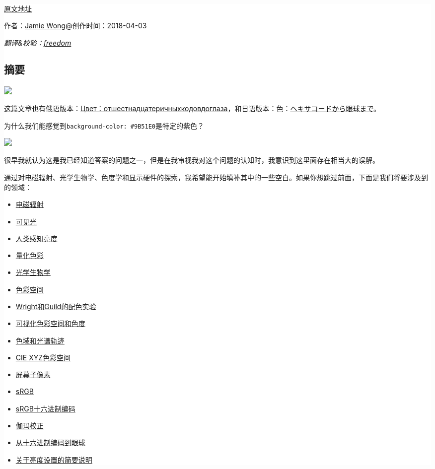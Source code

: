 [原文地址](http://jamie-wong.com/post/color/?from=groupmessage&isappinstalled=0)

作者：[Jamie Wong](http://jamie-wong.com/)@创作时间：2018-04-03  

*翻译&校验：[freedom](https://github.com/yylifen)*

## 摘要

![](https://yylifen.github.io/color-from-hexcodes-to-eyeballs/color/image/Hero.png)

这篇文章也有俄语版本：[Цвет：отшестнадцатеричныхкодовдоглаза](https://habr.com/post/353582/)，和日语版本：色：[ヘキサコードから眼球まで](https://postd.cc/color/)。

为什么我们能感觉到`background-color: #9B51E0`是特定的紫色？

![](https://yylifen.github.io/color-from-hexcodes-to-eyeballs/color/image/Purple.png)

很早我就认为这是我已经知道答案的问题之一，但是在我审视我对这个问题的认知时，我意识到这里面存在相当大的误解。

通过对电磁辐射、光学生物学、色度学和显示硬件的探索，我希望能开始填补其中的一些空白。如果你想跳过前面，下面是我们将要涉及到的领域：

+ [电磁辐射](http://jamie-wong.com/post/color/?from=groupmessage&isappinstalled=0#electromagnetic-radiation)

+ [可见光](http://jamie-wong.com/post/color/?from=groupmessage&isappinstalled=0#visible-light)

+ [人类感知亮度](http://jamie-wong.com/post/color/?from=groupmessage&isappinstalled=0#human-perceived-brightness)

+ [量化色彩](http://jamie-wong.com/post/color/?from=groupmessage&isappinstalled=0#quantifying-color)

+ [光学生物学](http://jamie-wong.com/post/color/?from=groupmessage&isappinstalled=0#optical-biology)

+ [色彩空间](http://jamie-wong.com/post/color/?from=groupmessage&isappinstalled=0#color-spaces)

+ [Wright和Guild的配色实验](http://jamie-wong.com/post/color/?from=groupmessage&isappinstalled=0#wright-guild-s-color-matching-experiments)

+ [可视化色彩空间和色度](http://jamie-wong.com/post/color/?from=groupmessage&isappinstalled=0#visualizing-color-spaces-chromaticity)

+ [色域和光谱轨迹](http://jamie-wong.com/post/color/?from=groupmessage&isappinstalled=0#gamuts-and-the-spectral-locus)

+ [CIE XYZ色彩空间](http://jamie-wong.com/post/color/?from=groupmessage&isappinstalled=0#cie-xyz-color-space)

+ [屏幕子像素](http://jamie-wong.com/post/color/?from=groupmessage&isappinstalled=0#screen-subpixels)

+ [sRGB](http://jamie-wong.com/post/color/?from=groupmessage&isappinstalled=0#srgb)

+ [sRGB十六进制编码](http://jamie-wong.com/post/color/?from=groupmessage&isappinstalled=0#srgb-hexcodes)

+ [伽玛校正](http://jamie-wong.com/post/color/?from=groupmessage&isappinstalled=0#gamma-correction)

+ [从十六进制编码到眼球](http://jamie-wong.com/post/color/?from=groupmessage&isappinstalled=0#from-hexcodes-to-eyeballs)

+ [关于亮度设置的简要说明](http://jamie-wong.com/post/color/?from=groupmessage&isappinstalled=0#a-brief-note-about-brightness-setting)
